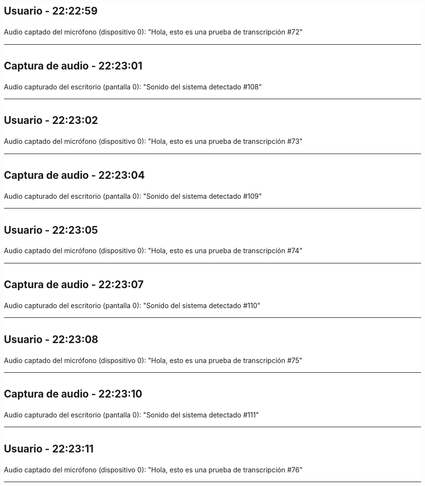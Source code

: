 ## Usuario - 22:22:59

Audio captado del micrófono (dispositivo 0): "Hola, esto es una prueba de transcripción #72"

---

## Captura de audio - 22:23:01

Audio capturado del escritorio (pantalla 0): "Sonido del sistema detectado #108"

---

## Usuario - 22:23:02

Audio captado del micrófono (dispositivo 0): "Hola, esto es una prueba de transcripción #73"

---

## Captura de audio - 22:23:04

Audio capturado del escritorio (pantalla 0): "Sonido del sistema detectado #109"

---

## Usuario - 22:23:05

Audio captado del micrófono (dispositivo 0): "Hola, esto es una prueba de transcripción #74"

---

## Captura de audio - 22:23:07

Audio capturado del escritorio (pantalla 0): "Sonido del sistema detectado #110"

---

## Usuario - 22:23:08

Audio captado del micrófono (dispositivo 0): "Hola, esto es una prueba de transcripción #75"

---

## Captura de audio - 22:23:10

Audio capturado del escritorio (pantalla 0): "Sonido del sistema detectado #111"

---

## Usuario - 22:23:11

Audio captado del micrófono (dispositivo 0): "Hola, esto es una prueba de transcripción #76"

---